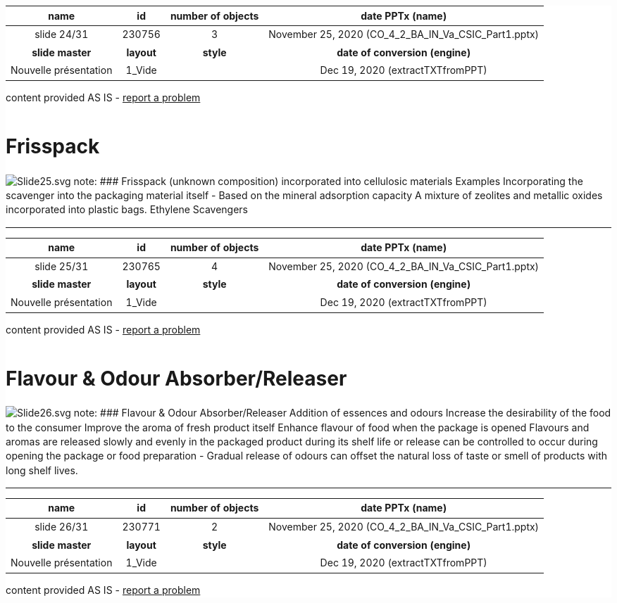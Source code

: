 |     **name**     |   **id**   | **number of objects** |      **date PPTx (name)**       |
| :--------------: | :--------: | :-------------------: | :-----------------------------: |
|        slide 24/31        |     230756     |          3           |            November 25, 2020 (CO_4_2_BA_IN_Va_CSIC_Part1.pptx)            |
| **slide master** | **layout** |       **style**       | **date of conversion (engine)** |
|        Nouvelle présentation        |     1_Vide     |                     |             Dec 19, 2020 (extractTXTfromPPT)             |


content provided AS IS - [report a problem](mailto:olivier.vitrac@agroparistech.fr)

# Frisspack
![Slide25.svg](./src_part1/Slide25.svg  "slide 25 of 31") 
note: ### Frisspack (unknown composition) incorporated into cellulosic materials
Examples
Incorporating the scavenger into the packaging material itself - Based on the mineral adsorption capacity A mixture of zeolites and metallic oxides incorporated into plastic bags.
Ethylene Scavengers

---
|     **name**     |   **id**   | **number of objects** |      **date PPTx (name)**       |
| :--------------: | :--------: | :-------------------: | :-----------------------------: |
|        slide 25/31        |     230765     |          4           |            November 25, 2020 (CO_4_2_BA_IN_Va_CSIC_Part1.pptx)            |
| **slide master** | **layout** |       **style**       | **date of conversion (engine)** |
|        Nouvelle présentation        |     1_Vide     |                     |             Dec 19, 2020 (extractTXTfromPPT)             |


content provided AS IS - [report a problem](mailto:olivier.vitrac@agroparistech.fr)

# Flavour &amp; Odour Absorber/Releaser
![Slide26.svg](./src_part1/Slide26.svg  "slide 26 of 31") 
note: ### Flavour &amp; Odour Absorber/Releaser
Addition of essences and odours Increase the desirability of the food to the consumer Improve the aroma of fresh product itself Enhance flavour of food when the package is opened Flavours and aromas are released slowly and evenly in the packaged product during its shelf life or release can be controlled to occur during opening the package or food preparation - Gradual release of odours can offset the natural loss of taste or smell of products with long shelf lives.

---
|     **name**     |   **id**   | **number of objects** |      **date PPTx (name)**       |
| :--------------: | :--------: | :-------------------: | :-----------------------------: |
|        slide 26/31        |     230771     |          2           |            November 25, 2020 (CO_4_2_BA_IN_Va_CSIC_Part1.pptx)            |
| **slide master** | **layout** |       **style**       | **date of conversion (engine)** |
|        Nouvelle présentation        |     1_Vide     |                     |             Dec 19, 2020 (extractTXTfromPPT)             |


content provided AS IS - [report a problem](mailto:olivier.vitrac@agroparistech.fr)
